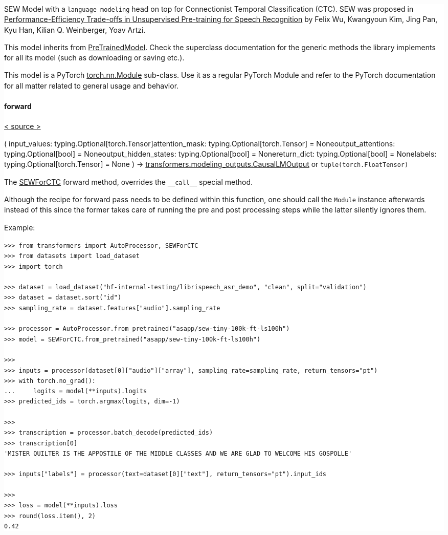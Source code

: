 SEW Model with a `language modeling` head on top for Connectionist Temporal Classification (CTC). SEW was proposed in [Performance-Efficiency Trade-offs in Unsupervised Pre-training for Speech Recognition](https://arxiv.org/abs/2109.06870) by Felix Wu, Kwangyoun Kim, Jing Pan, Kyu Han, Kilian Q. Weinberger, Yoav Artzi.

This model inherits from [PreTrainedModel](/docs/transformers/v4.34.0/en/main_classes/model#transformers.PreTrainedModel). Check the superclass documentation for the generic methods the library implements for all its model (such as downloading or saving etc.).

This model is a PyTorch [torch.nn.Module](https://pytorch.org/docs/stable/nn.html#torch.nn.Module) sub-class. Use it as a regular PyTorch Module and refer to the PyTorch documentation for all matter related to general usage and behavior.

#### forward

[< source \>](https://github.com/huggingface/transformers/blob/v4.34.0/src/transformers/models/sew/modeling_sew.py#L1042)

( input\_values: typing.Optional\[torch.Tensor\]attention\_mask: typing.Optional\[torch.Tensor\] = Noneoutput\_attentions: typing.Optional\[bool\] = Noneoutput\_hidden\_states: typing.Optional\[bool\] = Nonereturn\_dict: typing.Optional\[bool\] = Nonelabels: typing.Optional\[torch.Tensor\] = None ) → [transformers.modeling\_outputs.CausalLMOutput](/docs/transformers/v4.34.0/en/main_classes/output#transformers.modeling_outputs.CausalLMOutput) or `tuple(torch.FloatTensor)`

The [SEWForCTC](/docs/transformers/v4.34.0/en/model_doc/sew#transformers.SEWForCTC) forward method, overrides the `__call__` special method.

Although the recipe for forward pass needs to be defined within this function, one should call the `Module` instance afterwards instead of this since the former takes care of running the pre and post processing steps while the latter silently ignores them.

Example:

```
>>> from transformers import AutoProcessor, SEWForCTC
>>> from datasets import load_dataset
>>> import torch

>>> dataset = load_dataset("hf-internal-testing/librispeech_asr_demo", "clean", split="validation")
>>> dataset = dataset.sort("id")
>>> sampling_rate = dataset.features["audio"].sampling_rate

>>> processor = AutoProcessor.from_pretrained("asapp/sew-tiny-100k-ft-ls100h")
>>> model = SEWForCTC.from_pretrained("asapp/sew-tiny-100k-ft-ls100h")

>>> 
>>> inputs = processor(dataset[0]["audio"]["array"], sampling_rate=sampling_rate, return_tensors="pt")
>>> with torch.no_grad():
...     logits = model(**inputs).logits
>>> predicted_ids = torch.argmax(logits, dim=-1)

>>> 
>>> transcription = processor.batch_decode(predicted_ids)
>>> transcription[0]
'MISTER QUILTER IS THE APPOSTILE OF THE MIDDLE CLASSES AND WE ARE GLAD TO WELCOME HIS GOSPOLLE'

>>> inputs["labels"] = processor(text=dataset[0]["text"], return_tensors="pt").input_ids

>>> 
>>> loss = model(**inputs).loss
>>> round(loss.item(), 2)
0.42
```
